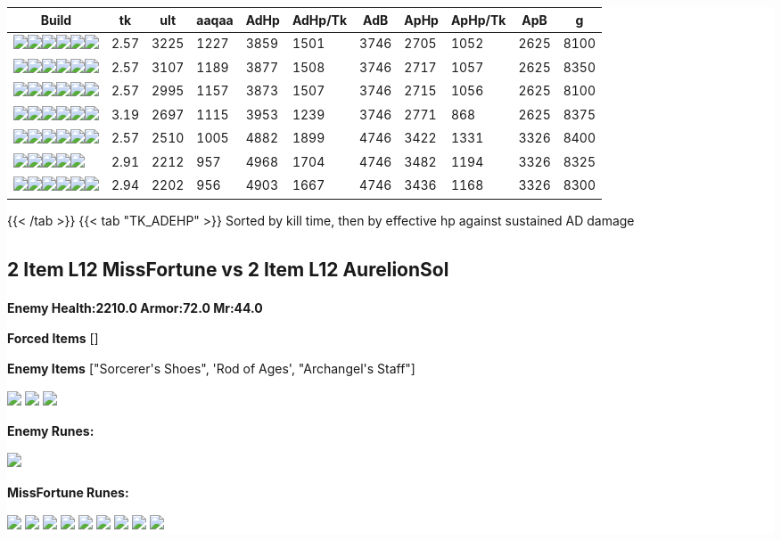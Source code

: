 



 Build |tk|ult|aaqaa|AdHp|AdHp/Tk|AdB|ApHp|ApHp/Tk|ApB|g
-|-|-|-|-|-|-|-|-|-|-
![](/item/6691.png)![](/item/6676.png)![](/item/1001.png)![](/item/1053.png)![](/item/1055.png)![](/item/1036.png)|2.57|3225|1227|3859|1501|3746|2705|1052|2625|8100
![](/item/6691.png)![](/item/3179.png)![](/item/1001.png)![](/item/1053.png)![](/item/1055.png)![](/item/1038.png)|2.57|3107|1189|3877|1508|3746|2717|1057|2625|8350
![](/item/6691.png)![](/item/6696.png)![](/item/1001.png)![](/item/1053.png)![](/item/1055.png)![](/item/1036.png)|2.57|2995|1157|3873|1507|3746|2715|1056|2625|8100
![](/item/3074.png)![](/item/6696.png)![](/item/1001.png)![](/item/1055.png)![](/item/1037.png)![](/item/1036.png)|3.19|2697|1115|3953|1239|3746|2771|868|2625|8375
![](/item/6691.png)![](/item/3161.png)![](/item/1001.png)![](/item/1053.png)![](/item/1055.png)![](/item/1036.png)|2.57|2510|1005|4882|1899|4746|3422|1331|3326|8400
![](/item/3074.png)![](/item/3161.png)![](/item/1001.png)![](/item/1055.png)![](/item/1037.png)|2.91|2212|957|4968|1704|4746|3482|1194|3326|8325
![](/item/6696.png)![](/item/3161.png)![](/item/1001.png)![](/item/1053.png)![](/item/1055.png)![](/item/1036.png)|2.94|2202|956|4903|1667|4746|3436|1168|3326|8300
{{< /tab >}}
{{< tab "TK_ADEHP" >}}
Sorted by kill time, then by effective hp against sustained AD damage
## 2 Item L12 MissFortune vs 2 Item L12 AurelionSol

**Enemy Health:2210.0 Armor:72.0 Mr:44.0**


**Forced Items** []








**Enemy Items** ["Sorcerer's Shoes", 'Rod of Ages', "Archangel's Staff"]





![](/item/3020.png)
![](/item/6657.png)
![](/item/3003.png)



**Enemy Runes:**





![](/StatMods/StatModsArmorIcon.png)



**MissFortune Runes:**


![](/Styles/Precision/PressTheAttack/PressTheAttack.png)
![](/Styles/Precision/Overheal.png)
![](/Styles/Precision/LegendAlacrity/LegendAlacrity.png)
![](/Styles/Precision/CutDown/CutDown.png)
![](/Styles/Sorcery/AbsoluteFocus/AbsoluteFocus.png)
![](/Styles/Sorcery/GatheringStorm/GatheringStorm.png)
![](/StatMods/StatModsAttackSpeedIcon.png)
![](/StatMods/StatModsAdaptiveForceIcon.png)
![](/StatMods/StatModsArmorIcon.png)
